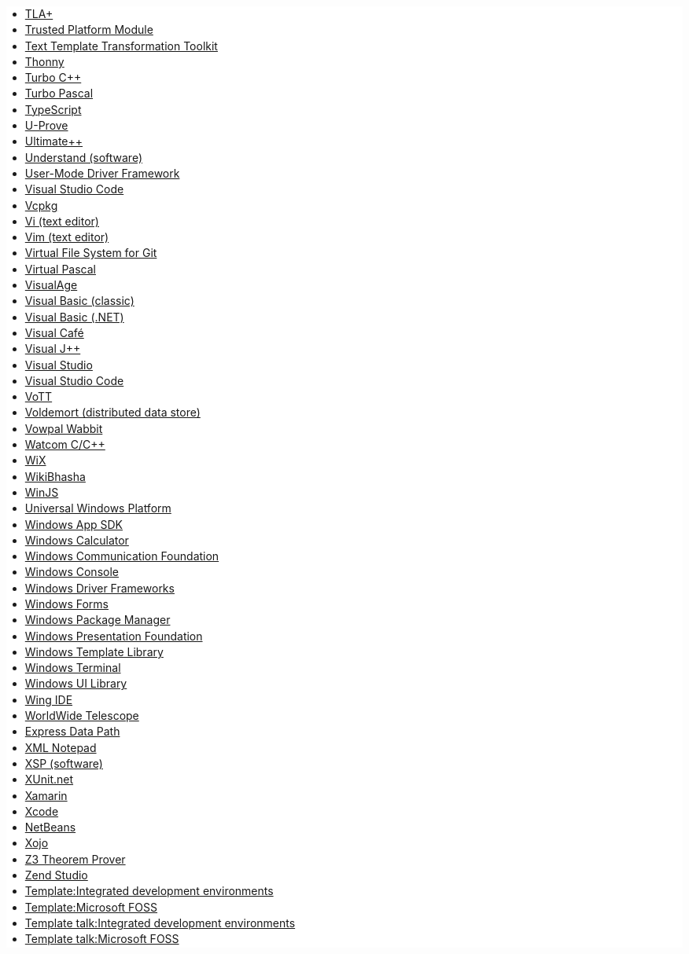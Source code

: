 - [TLA+](https://en.wikipedia.org/wiki/TLA%2B)
- [Trusted Platform Module](https://en.wikipedia.org/wiki/Trusted_Platform_Module)
- [Text Template Transformation Toolkit](https://en.wikipedia.org/wiki/Text_Template_Transformation_Toolkit)
- [Thonny](https://en.wikipedia.org/wiki/Thonny)
- [Turbo C++](https://en.wikipedia.org/wiki/Turbo_C%2B%2B)
- [Turbo Pascal](https://en.wikipedia.org/wiki/Turbo_Pascal)
- [TypeScript](https://en.wikipedia.org/wiki/TypeScript)
- [U-Prove](https://en.wikipedia.org/wiki/U-Prove)
- [Ultimate++](https://en.wikipedia.org/wiki/Ultimate%2B%2B)
- [Understand (software)](https://en.wikipedia.org/wiki/Understand_(software))
- [User-Mode Driver Framework](https://en.wikipedia.org/wiki/User-Mode_Driver_Framework)
- [Visual Studio Code](https://en.wikipedia.org/wiki/Visual_Studio_Code)
- [Vcpkg](https://en.wikipedia.org/wiki/Vcpkg)
- [Vi (text editor)](https://en.wikipedia.org/wiki/Vi_(text_editor))
- [Vim (text editor)](https://en.wikipedia.org/wiki/Vim_(text_editor))
- [Virtual File System for Git](https://en.wikipedia.org/wiki/Virtual_File_System_for_Git)
- [Virtual Pascal](https://en.wikipedia.org/wiki/Virtual_Pascal)
- [VisualAge](https://en.wikipedia.org/wiki/VisualAge)
- [Visual Basic (classic)](https://en.wikipedia.org/wiki/Visual_Basic_(classic))
- [Visual Basic (.NET)](https://en.wikipedia.org/wiki/Visual_Basic_(.NET))
- [Visual Café](https://en.wikipedia.org/wiki/Visual_Caf%C3%A9)
- [Visual J++](https://en.wikipedia.org/wiki/Visual_J%2B%2B)
- [Visual Studio](https://en.wikipedia.org/wiki/Visual_Studio)
- [Visual Studio Code](https://en.wikipedia.org/wiki/Visual_Studio_Code)
- [VoTT](https://en.wikipedia.org/wiki/VoTT)
- [Voldemort (distributed data store)](https://en.wikipedia.org/wiki/Voldemort_(distributed_data_store))
- [Vowpal Wabbit](https://en.wikipedia.org/wiki/Vowpal_Wabbit)
- [Watcom C/C++](https://en.wikipedia.org/wiki/Watcom_C/C%2B%2B)
- [WiX](https://en.wikipedia.org/wiki/WiX)
- [WikiBhasha](https://en.wikipedia.org/wiki/WikiBhasha)
- [WinJS](https://en.wikipedia.org/wiki/WinJS)
- [Universal Windows Platform](https://en.wikipedia.org/wiki/Universal_Windows_Platform)
- [Windows App SDK](https://en.wikipedia.org/wiki/Windows_App_SDK)
- [Windows Calculator](https://en.wikipedia.org/wiki/Windows_Calculator)
- [Windows Communication Foundation](https://en.wikipedia.org/wiki/Windows_Communication_Foundation)
- [Windows Console](https://en.wikipedia.org/wiki/Windows_Console)
- [Windows Driver Frameworks](https://en.wikipedia.org/wiki/Windows_Driver_Frameworks)
- [Windows Forms](https://en.wikipedia.org/wiki/Windows_Forms)
- [Windows Package Manager](https://en.wikipedia.org/wiki/Windows_Package_Manager)
- [Windows Presentation Foundation](https://en.wikipedia.org/wiki/Windows_Presentation_Foundation)
- [Windows Template Library](https://en.wikipedia.org/wiki/Windows_Template_Library)
- [Windows Terminal](https://en.wikipedia.org/wiki/Windows_Terminal)
- [Windows UI Library](https://en.wikipedia.org/wiki/Windows_UI_Library)
- [Wing IDE](https://en.wikipedia.org/wiki/Wing_IDE)
- [WorldWide Telescope](https://en.wikipedia.org/wiki/WorldWide_Telescope)
- [Express Data Path](https://en.wikipedia.org/wiki/Express_Data_Path)
- [XML Notepad](https://en.wikipedia.org/wiki/XML_Notepad)
- [XSP (software)](https://en.wikipedia.org/wiki/XSP_(software))
- [XUnit.net](https://en.wikipedia.org/wiki/XUnit.net)
- [Xamarin](https://en.wikipedia.org/wiki/Xamarin)
- [Xcode](https://en.wikipedia.org/wiki/Xcode)
- [NetBeans](https://en.wikipedia.org/wiki/NetBeans)
- [Xojo](https://en.wikipedia.org/wiki/Xojo)
- [Z3 Theorem Prover](https://en.wikipedia.org/wiki/Z3_Theorem_Prover)
- [Zend Studio](https://en.wikipedia.org/wiki/Zend_Studio)
- [Template:Integrated development environments](https://en.wikipedia.org/wiki/Template:Integrated_development_environments)
- [Template:Microsoft FOSS](https://en.wikipedia.org/wiki/Template:Microsoft_FOSS)
- [Template talk:Integrated development environments](https://en.wikipedia.org/wiki/Template_talk:Integrated_development_environments)
- [Template talk:Microsoft FOSS](https://en.wikipedia.org/wiki/Template_talk:Microsoft_FOSS)